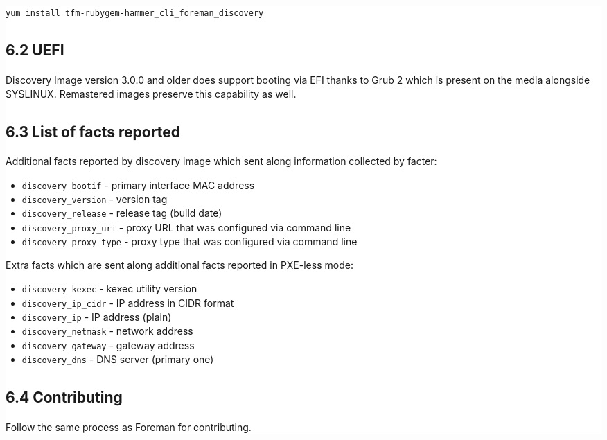 ```yum install tfm-rubygem-hammer_cli_foreman_discovery```
## 6.2 UEFI

Discovery Image version 3.0.0 and older does support booting via EFI thanks to
Grub 2 which is present on the media alongside SYSLINUX. Remastered images
preserve this capability as well.

## 6.3 List of facts reported

Additional facts reported by discovery image which sent along information
collected by facter:

* `discovery_bootif` - primary interface MAC address
* `discovery_version` - version tag
* `discovery_release` - release tag (build date)
* `discovery_proxy_uri` - proxy URL that was configured via command line
* `discovery_proxy_type` - proxy type that was configured via command line

Extra facts which are sent along additional facts reported in PXE-less mode:

* `discovery_kexec` - kexec utility version
* `discovery_ip_cidr` - IP address in CIDR format
* `discovery_ip` - IP address (plain)
* `discovery_netmask` - network address
* `discovery_gateway` - gateway address
* `discovery_dns` - DNS server (primary one)

## 6.4 Contributing

Follow the [same process as Foreman]({{site.baseurl}}contribute.html#SubmitPatches)
for contributing.

